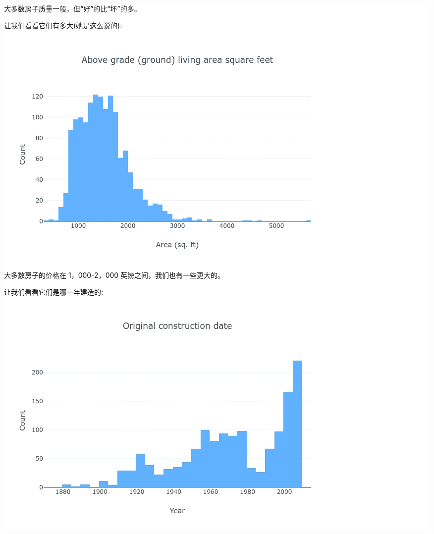 大多数房子质量一般，但“好”的比“坏”的多。

让我们看看它们有多大(她是这么说的):

![](img/8522d4c652a6ed8f4ed31017249257f7.png)

大多数房子的价格在 1，000-2，000 英镑之间，我们也有一些更大的。

让我们看看它们是哪一年建造的:

![](img/70c8613b27b488e0a53975c07fdcac4f.png)

